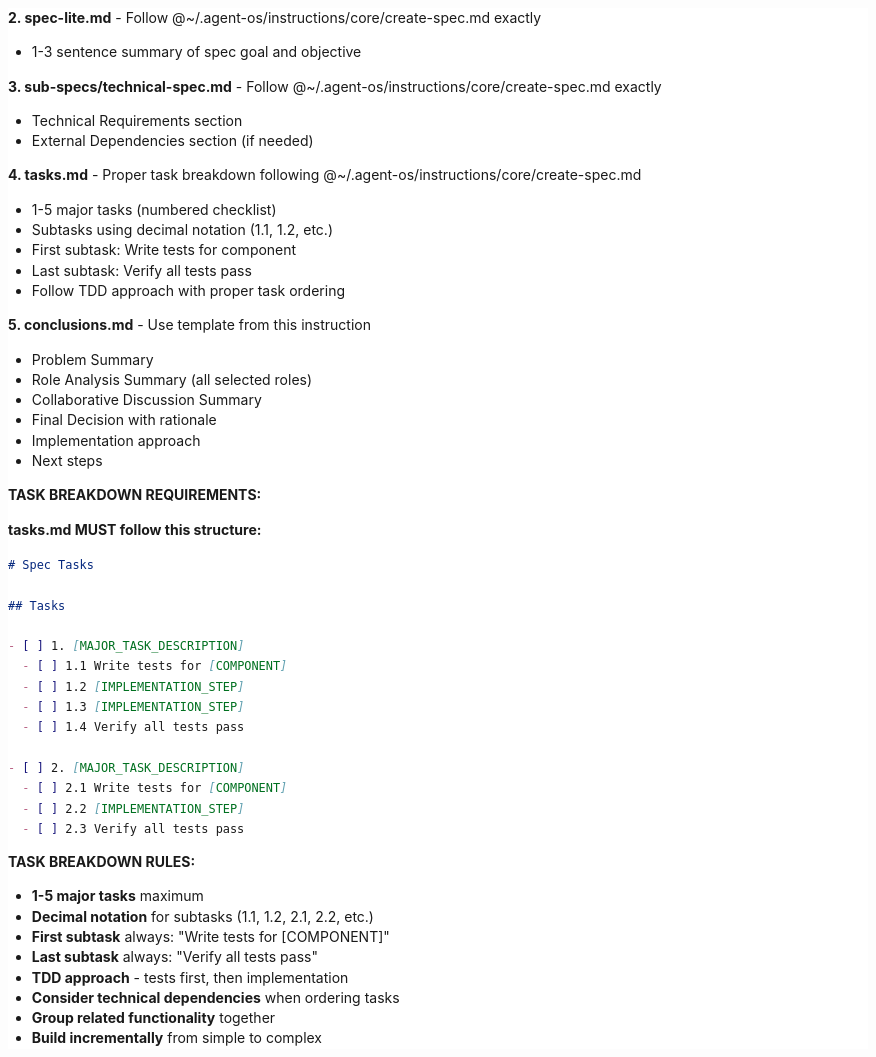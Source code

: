 **2. spec-lite.md** - Follow @~/.agent-os/instructions/core/create-spec.md exactly

- 1-3 sentence summary of spec goal and objective

**3. sub-specs/technical-spec.md** - Follow @~/.agent-os/instructions/core/create-spec.md exactly

- Technical Requirements section
- External Dependencies section (if needed)

**4. tasks.md** - Proper task breakdown following @~/.agent-os/instructions/core/create-spec.md

- 1-5 major tasks (numbered checklist)
- Subtasks using decimal notation (1.1, 1.2, etc.)
- First subtask: Write tests for component
- Last subtask: Verify all tests pass
- Follow TDD approach with proper task ordering

**5. conclusions.md** - Use template from this instruction

- Problem Summary
- Role Analysis Summary (all selected roles)
- Collaborative Discussion Summary
- Final Decision with rationale
- Implementation approach
- Next steps

**TASK BREAKDOWN REQUIREMENTS:**

**tasks.md MUST follow this structure:**

```markdown
# Spec Tasks

## Tasks

- [ ] 1. [MAJOR_TASK_DESCRIPTION]
  - [ ] 1.1 Write tests for [COMPONENT]
  - [ ] 1.2 [IMPLEMENTATION_STEP]
  - [ ] 1.3 [IMPLEMENTATION_STEP]
  - [ ] 1.4 Verify all tests pass

- [ ] 2. [MAJOR_TASK_DESCRIPTION]
  - [ ] 2.1 Write tests for [COMPONENT]
  - [ ] 2.2 [IMPLEMENTATION_STEP]
  - [ ] 2.3 Verify all tests pass
```

**TASK BREAKDOWN RULES:**

- **1-5 major tasks** maximum
- **Decimal notation** for subtasks (1.1, 1.2, 2.1, 2.2, etc.)
- **First subtask** always: "Write tests for [COMPONENT]"
- **Last subtask** always: "Verify all tests pass"
- **TDD approach** - tests first, then implementation
- **Consider technical dependencies** when ordering tasks
- **Group related functionality** together
- **Build incrementally** from simple to complex
